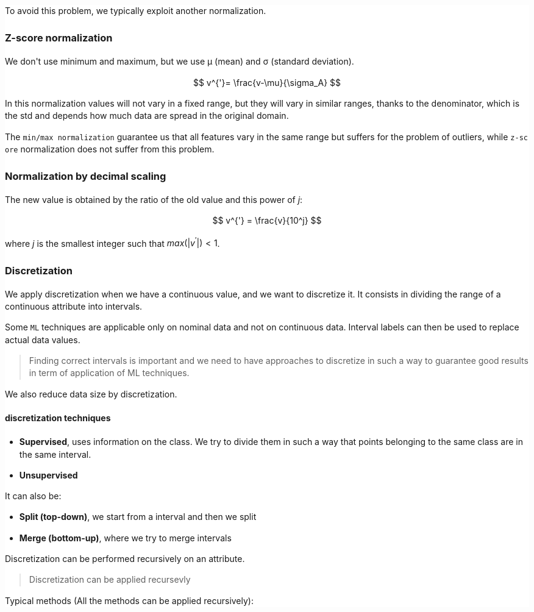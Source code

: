 To avoid this problem, we typically exploit another normalization.

### Z-score normalization

We don't use minimum and maximum, but we use μ (mean) and σ (standard deviation).

$$
    v^{'}= \frac{v-\mu}{\sigma_A}
$$

In this normalization values will not vary in a fixed range, but they will vary in similar ranges, thanks to the denominator, which is the std and depends how much data are spread in the original domain.

The `min/max normalization` guarantee us that all features vary in the same range but suffers for the problem of outliers, while `z-score` normalization does not suffer from this problem.

### Normalization by decimal scaling

The new value is obtained by the ratio of the old value and this power of $j$:

$$
    v^{'} = \frac{v}{10^j}
$$

where $j$ is the smallest integer such that $max(|v^{'}|) < 1$.


### Discretization

We apply discretization when we have a continuous value, and we want to discretize it. It consists in dividing the range of a continuous attribute into intervals.

Some `ML` techniques are applicable only on nominal data and not on continuous data. Interval labels can then be used to replace actual data values.

> Finding correct intervals is important and we need to have approaches to discretize in such a way to guarantee good results in term of application of ML techniques.

We also reduce data size by discretization.

#### discretization techniques

- __Supervised__, uses information on the class. We try to divide them in such a way that points belonging to the same class are in the same interval.

- __Unsupervised__

It can also be:

-  __Split (top-down)__, we start from a interval and then we split

- __Merge (bottom-up)__, where we try to merge intervals

Discretization can be performed recursively on an attribute.

> Discretization can be applied recursevly

Typical methods (All the methods can be applied recursively):
